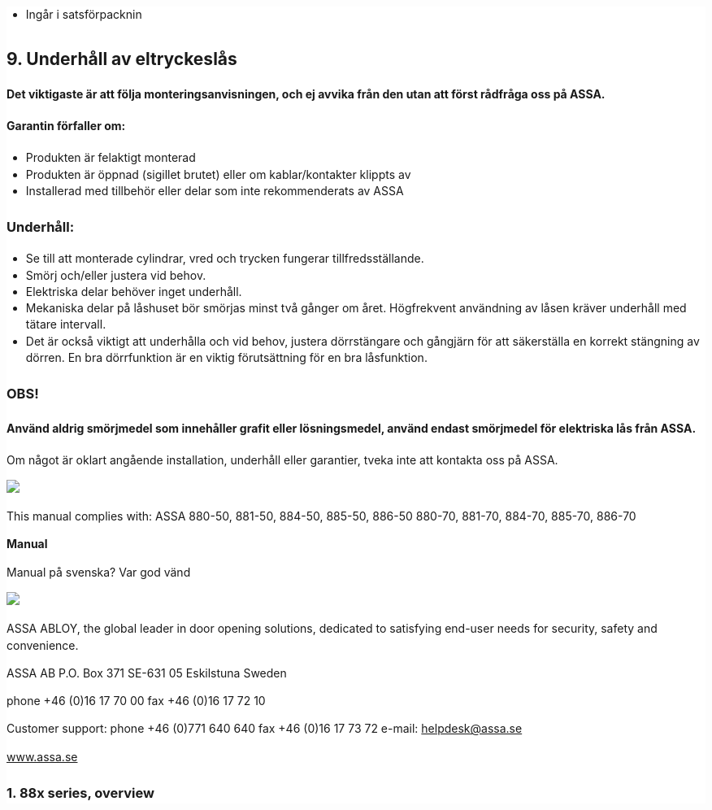 * Ingår i satsförpacknin

## **9. Underhåll av eltryckeslås**

**Det viktigaste är att följa monteringsanvisningen, och ej avvika från den utan att först rådfråga oss på ASSA.** 

#### **Garantin förfaller om:**

- Produkten är felaktigt monterad
- Produkten är öppnad (sigillet brutet) eller om kablar/kontakter klippts av
- Installerad med tillbehör eller delar som inte rekommenderats av ASSA

### **Underhåll:**

- Se till att monterade cylindrar, vred och trycken fungerar tillfredsställande.
- Smörj och/eller justera vid behov.
- Elektriska delar behöver inget underhåll.
- Mekaniska delar på låshuset bör smörjas minst två gånger om året. Högfrekvent användning av låsen kräver underhåll med tätare intervall.
- Det är också viktigt att underhålla och vid behov, justera dörrstängare och gångjärn för att säkerställa en korrekt stängning av dörren. En bra dörrfunktion är en viktig förutsättning för en bra låsfunktion.

### **OBS!**

#### **Använd aldrig smörjmedel som innehåller grafit eller lösningsmedel, använd endast smörjmedel för elektriska lås från ASSA.**

Om något är oklart angående installation, underhåll eller garantier, tveka inte att kontakta oss på ASSA.

![](_page_6_Picture_0.jpeg)

This manual complies with: ASSA 880-50, 881-50, 884-50, 885-50, 886-50 880-70, 881-70, 884-70, 885-70, 886-70

**Manual**

Manual på svenska? Var god vänd

![](_page_6_Picture_3.jpeg)

ASSA ABLOY, the global leader in door opening solutions, dedicated to satisfying end-user needs for security, safety and convenience.

ASSA AB P.O. Box 371 SE-631 05 Eskilstuna Sweden

phone +46 (0)16 17 70 00 fax +46 (0)16 17 72 10

Customer support: phone +46 (0)771 640 640 fax +46 (0)16 17 73 72 e-mail: helpdesk@assa.se

www.assa.se

### **1. 88x series, overview**

